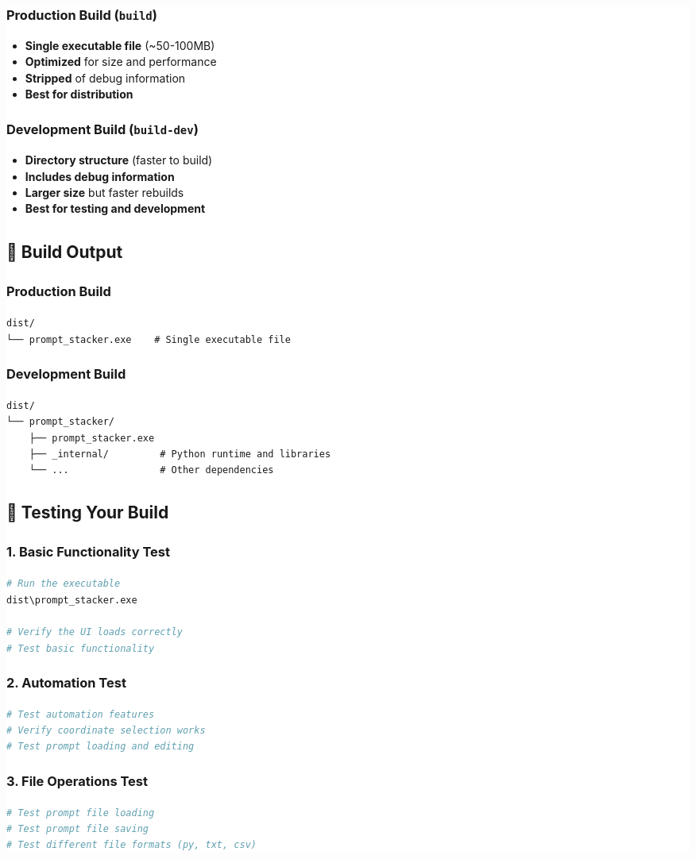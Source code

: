 ### Production Build (`build`)
- **Single executable file** (~50-100MB)
- **Optimized** for size and performance
- **Stripped** of debug information
- **Best for distribution**

### Development Build (`build-dev`)
- **Directory structure** (faster to build)
- **Includes debug information**
- **Larger size** but faster rebuilds
- **Best for testing and development**

## 📁 Build Output

### Production Build
```
dist/
└── prompt_stacker.exe    # Single executable file
```

### Development Build
```
dist/
└── prompt_stacker/
    ├── prompt_stacker.exe
    ├── _internal/         # Python runtime and libraries
    └── ...                # Other dependencies
```

## 🧪 Testing Your Build

### 1. Basic Functionality Test
```bash
# Run the executable
dist\prompt_stacker.exe

# Verify the UI loads correctly
# Test basic functionality
```

### 2. Automation Test
```bash
# Test automation features
# Verify coordinate selection works
# Test prompt loading and editing
```

### 3. File Operations Test
```bash
# Test prompt file loading
# Test prompt file saving
# Test different file formats (py, txt, csv)
```
